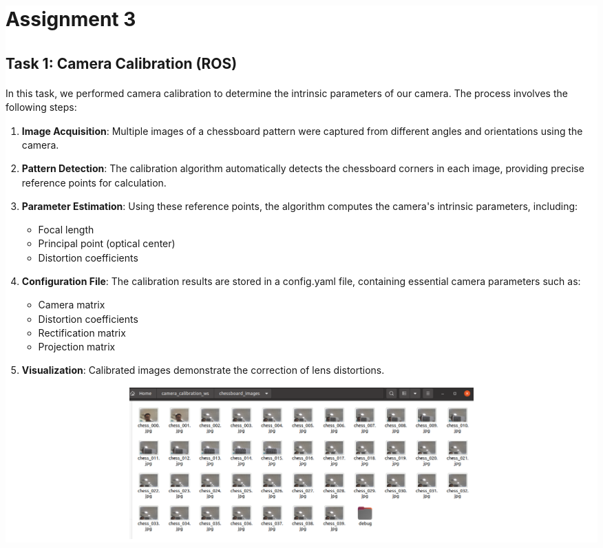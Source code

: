 # Assignment 3

## Task 1: Camera Calibration (ROS)

In this task, we performed camera calibration to determine the intrinsic parameters of our camera. The process involves the following steps:

1. **Image Acquisition**: Multiple images of a chessboard pattern were captured from different angles and orientations using the camera.

2. **Pattern Detection**: The calibration algorithm automatically detects the chessboard corners in each image, providing precise reference points for calculation.

3. **Parameter Estimation**: Using these reference points, the algorithm computes the camera's intrinsic parameters, including:
   - Focal length
   - Principal point (optical center)
   - Distortion coefficients

4. **Configuration File**: The calibration results are stored in a config.yaml file, containing essential camera parameters such as:
   - Camera matrix
   - Distortion coefficients
   - Rectification matrix
   - Projection matrix

5. **Visualization**: Calibrated images demonstrate the correction of lens distortions.

<p align="center">
  <img src="https://github.com/Fitz-Yuan/AI-for-Robotics/blob/main/project3/Screenshots/Task1_2.png?raw=true" alt="Chessboard Calibration" width="500">
</p>

<p align="center">